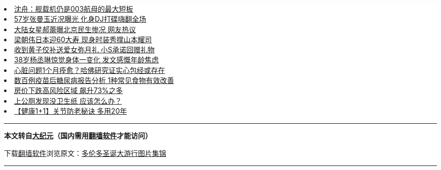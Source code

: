 <li><a href="https://github.com/tqsers3755/djy/blob/master/gb/22/6/25/n13767125.md#1">沈舟：舰载机仍是003航母的最大短板</a></li>
<li><a href="https://github.com/tqsers3755/djy/blob/master/gb/22/6/24/n13767006.md#1">57岁张曼玉近况曝光 化身DJ打碟嗨翻全场</a></li>
<li><a href="https://github.com/tqsers3755/djy/blob/master/gb/22/6/25/n13767443.md#1">大陆女星郝蕾曝北京民生惨况 网友热议</a></li>
<li><a href="https://github.com/tqsers3755/djy/blob/master/gb/22/6/24/n13766966.md#1">梁朝伟日本迎60大寿 现身时装秀撑山本耀司</a></li>
<li><a href="https://github.com/tqsers3755/djy/blob/master/gb/22/6/24/n13766930.md#1">收到黄子佼补送爱女弥月礼 小S承诺回赠礼物</a></li>
<li><a href="https://github.com/tqsers3755/djy/blob/master/gb/22/6/26/n13767933.md#1">38岁杨丞琳惊觉身体一变化 发文感慨年龄焦虑</a></li>
<li><a href="https://github.com/tqsers3755/djy/blob/master/gb/22/6/21/n13764337.md#1">心脏问题1个月痊愈？哈佛研究证实心包经或存在</a></li>
<li><a href="https://github.com/tqsers3755/djy/blob/master/gb/22/6/23/n13766057.md#1">数百例疫苗后糖尿病报告分析 1种常见食物有效改善</a></li>
<li><a href="https://github.com/tqsers3755/djy/blob/master/gb/22/6/25/n13767157.md#1">房价下跌高风险区域 飙升73%之多</a></li>
<li><a href="https://github.com/tqsers3755/djy/blob/master/gb/22/6/26/n13767651.md#1">上公厕发现没卫生纸 应该怎么办？</a></li>
<li><a href="https://github.com/tqsers3755/djy/blob/master/gb/22/6/25/n13767324.md#1">【健康1+1】关节防老秘诀 多用20年</a></li>
<hr>

<strong>本文转自<a href="https://www.epochtimes.com">大纪元</a>（国内需用<a href="https://github.com/aredbs3394/www/blob/master/README.md#8">翻墙软件</a>才能访问）</strong><p>下载<a href="https://github.com/aredbs3394/www/blob/master/README.md#8">翻墙软件</a>浏览原文：<a href="https://www.epochtimes.com/gb/16/11/21/n8512418.htm">多伦多圣诞大游行图片集锦</a></p><hr>
